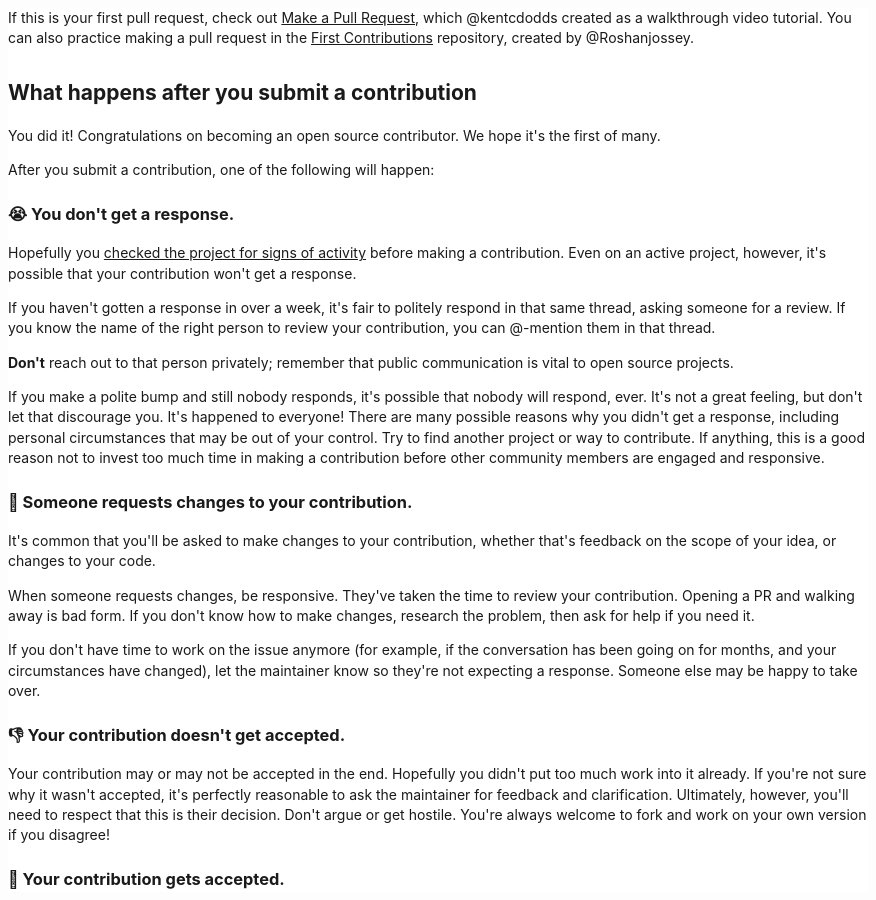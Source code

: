 If this is your first pull request, check out [Make a Pull Request](http://makeapullrequest.com/), which @kentcdodds created as a walkthrough video tutorial. You can also practice making a pull request in the [First Contributions](https://github.com/Roshanjossey/first-contributions) repository, created by @Roshanjossey.

## What happens after you submit a contribution

You did it! Congratulations on becoming an open source contributor. We hope it's the first of many.

After you submit a contribution, one of the following will happen:

### 😭 You don't get a response.

Hopefully you [checked the project for signs of activity](#a-checklist-before-you-contribute) before making a contribution. Even on an active project, however, it's possible that your contribution won't get a response.

If you haven't gotten a response in over a week, it's fair to politely respond in that same thread, asking someone for a review. If you know the name of the right person to review your contribution, you can @-mention them in that thread.

**Don't** reach out to that person privately; remember that public communication is vital to open source projects.

If you make a polite bump and still nobody responds, it's possible that nobody will respond, ever. It's not a great feeling, but don't let that discourage you. It's happened to everyone! There are many possible reasons why you didn't get a response, including personal circumstances that may be out of your control. Try to find another project or way to contribute. If anything, this is a good reason not to invest too much time in making a contribution before other community members are engaged and responsive.

### 🚧 Someone requests changes to your contribution.

It's common that you'll be asked to make changes to your contribution, whether that's feedback on the scope of your idea, or changes to your code.

When someone requests changes, be responsive. They've taken the time to review your contribution. Opening a PR and walking away is bad form. If you don't know how to make changes, research the problem, then ask for help if you need it.

If you don't have time to work on the issue anymore (for example, if the conversation has been going on for months, and your circumstances have changed), let the maintainer know so they're not expecting a response. Someone else may be happy to take over.

### 👎 Your contribution doesn't get accepted.

Your contribution may or may not be accepted in the end. Hopefully you didn't put too much work into it already. If you're not sure why it wasn't accepted, it's perfectly reasonable to ask the maintainer for feedback and clarification. Ultimately, however, you'll need to respect that this is their decision. Don't argue or get hostile. You're always welcome to fork and work on your own version if you disagree!

### 🎉 Your contribution gets accepted.
